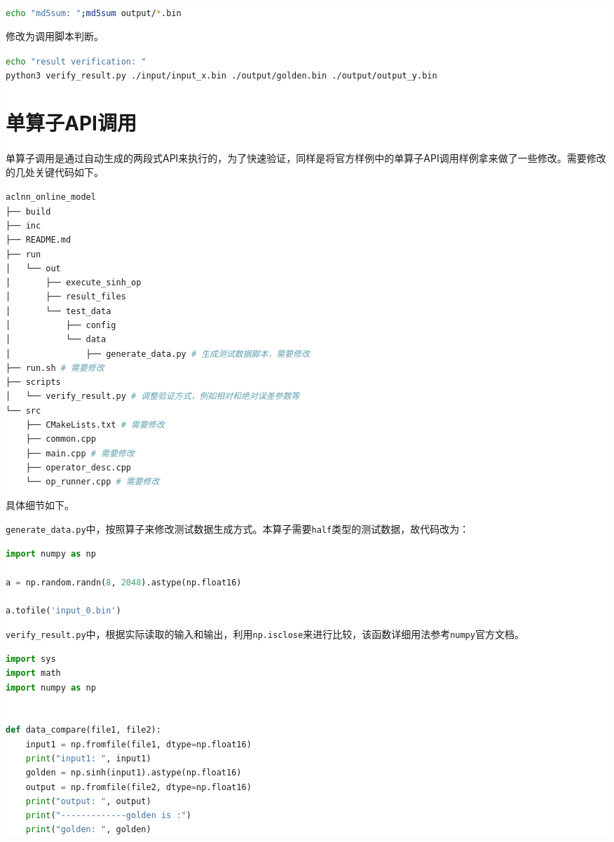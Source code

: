 ```sh
echo "md5sum: ";md5sum output/*.bin
```

修改为调用脚本判断。

```sh
echo "result verification: "
python3 verify_result.py ./input/input_x.bin ./output/golden.bin ./output/output_y.bin
```

# 单算子API调用

单算子调用是通过自动生成的两段式API来执行的，为了快速验证，同样是将官方样例中的单算子API调用样例拿来做了一些修改。需要修改的几处关键代码如下。

```sh
aclnn_online_model
├── build
├── inc
├── README.md
├── run
│   └── out
│       ├── execute_sinh_op
│       ├── result_files
│       └── test_data
│           ├── config
│           └── data
│               ├── generate_data.py # 生成测试数据脚本，需要修改
├── run.sh # 需要修改
├── scripts
│   └── verify_result.py # 调整验证方式，例如相对和绝对误差参数等
└── src
    ├── CMakeLists.txt # 需要修改
    ├── common.cpp
    ├── main.cpp # 需要修改
    ├── operator_desc.cpp
    └── op_runner.cpp # 需要修改
```

具体细节如下。

`generate_data.py`中，按照算子来修改测试数据生成方式。本算子需要`half`类型的测试数据，故代码改为：

```python
import numpy as np

a = np.random.randn(8, 2048).astype(np.float16)

a.tofile('input_0.bin')
```

`verify_result.py`中，根据实际读取的输入和输出，利用`np.isclose`来进行比较，该函数详细用法参考`numpy`官方文档。

```python
import sys
import math
import numpy as np


def data_compare(file1, file2):
    input1 = np.fromfile(file1, dtype=np.float16)
    print("input1: ", input1)
    golden = np.sinh(input1).astype(np.float16)
    output = np.fromfile(file2, dtype=np.float16)
    print("output: ", output)
    print("-------------golden is :")
    print("golden: ", golden)

```